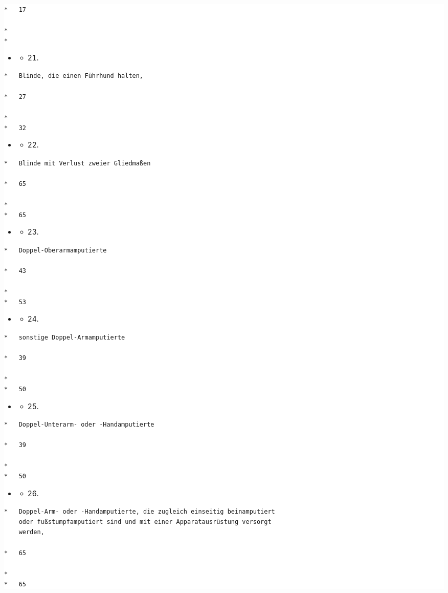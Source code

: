     *   17

    *
    *

*    *   21.

    *   Blinde, die einen Führhund halten,

    *   27

    *
    *   32


*    *   22.

    *   Blinde mit Verlust zweier Gliedmaßen

    *   65

    *
    *   65


*    *   23.

    *   Doppel-Oberarmamputierte

    *   43

    *
    *   53


*    *   24.

    *   sonstige Doppel-Armamputierte

    *   39

    *
    *   50


*    *   25.

    *   Doppel-Unterarm- oder -Handamputierte

    *   39

    *
    *   50


*    *   26.

    *   Doppel-Arm- oder -Handamputierte, die zugleich einseitig beinamputiert
        oder fußstumpfamputiert sind und mit einer Apparatausrüstung versorgt
        werden,

    *   65

    *
    *   65
